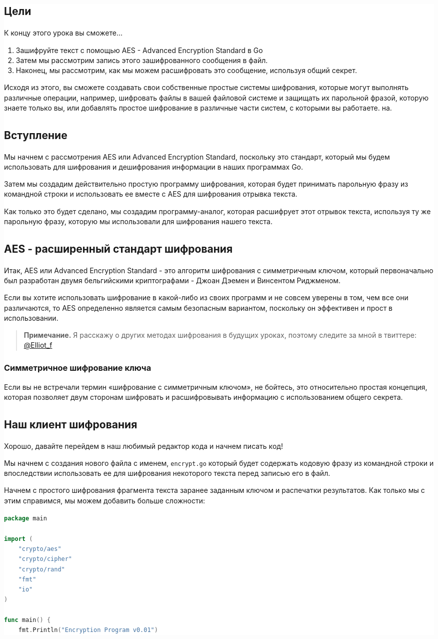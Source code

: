 ## Цели

К концу этого урока вы сможете…

1.  Зашифруйте текст с помощью AES - Advanced Encryption Standard в Go
2.  Затем мы рассмотрим запись этого зашифрованного сообщения в файл.
3.  Наконец, мы рассмотрим, как мы можем расшифровать это сообщение, используя общий секрет.

Исходя из этого, вы сможете создавать свои собственные простые системы шифрования, которые могут выполнять различные операции, например, шифровать файлы в вашей файловой системе и защищать их парольной фразой, которую знаете только вы, или добавлять простое шифрование в различные части систем, с которыми вы работаете. на.

## Вступление

Мы начнем с рассмотрения AES или Advanced Encryption Standard, поскольку это стандарт, который мы будем использовать для шифрования и дешифрования информации в наших программах Go.

Затем мы создадим действительно простую программу шифрования, которая будет принимать парольную фразу из командной строки и использовать ее вместе с AES для шифрования отрывка текста.

Как только это будет сделано, мы создадим программу-аналог, которая расшифрует этот отрывок текста, используя ту же парольную фразу, которую мы использовали для шифрования нашего текста.

## AES - расширенный стандарт шифрования

Итак, AES или Advanced Encryption Standard - это алгоритм шифрования с симметричным ключом, который первоначально был разработан двумя бельгийскими криптографами - Джоан Дэемен и Винсентом Риджменом.

Если вы хотите использовать шифрование в какой-либо из своих программ и не совсем уверены в том, чем все они различаются, то AES определенно является самым безопасным вариантом, поскольку он эффективен и прост в использовании.

> **Примечание.** Я расскажу о других методах шифрования в будущих уроках, поэтому следите за мной в твиттере: [@Elliot\_f](https://twitter.com/elliot_f)

### Симметричное шифрование ключа

Если вы не встречали термин «шифрование с симметричным ключом», не бойтесь, это относительно простая концепция, которая позволяет двум сторонам шифровать и расшифровывать информацию с использованием общего секрета.

## Наш клиент шифрования

Хорошо, давайте перейдем в наш любимый редактор кода и начнем писать код!

Мы начнем с создания нового файла с именем, `encrypt.go` который будет содержать кодовую фразу из командной строки и впоследствии использовать ее для шифрования некоторого текста перед записью его в файл.

Начнем с простого шифрования фрагмента текста заранее заданным ключом и распечатки результатов. Как только мы с этим справимся, мы можем добавить больше сложности:

```go
package main

import (
    "crypto/aes"
    "crypto/cipher"
    "crypto/rand"
    "fmt"
    "io"
)

func main() {
    fmt.Println("Encryption Program v0.01")

```